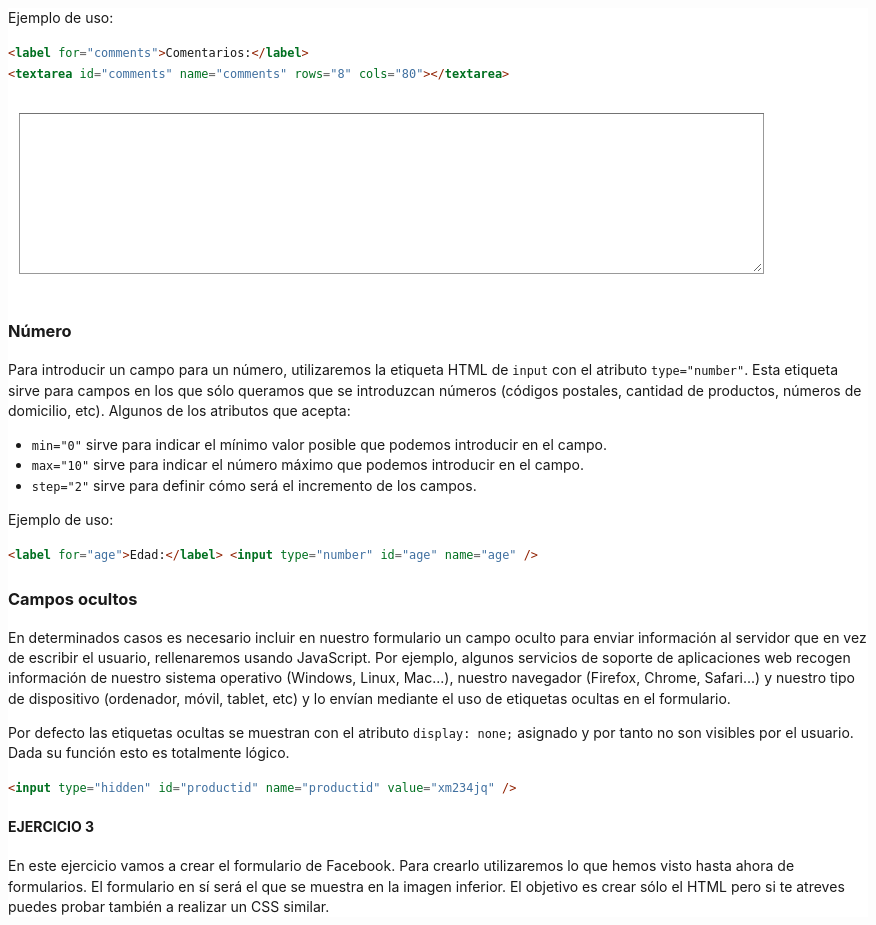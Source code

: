 Ejemplo de uso:

```html
<label for="comments">Comentarios:</label>
<textarea id="comments" name="comments" rows="8" cols="80"></textarea>
```

![Ejemplo de Textarea](assets/images/1-11/textarea.png)

### Número

Para introducir un campo para un número, utilizaremos la etiqueta HTML de `input` con el atributo `type="number"`. Esta etiqueta sirve para campos en los que sólo queramos que se introduzcan números (códigos postales, cantidad de productos, números de domicilio, etc).
Algunos de los atributos que acepta:

- `min="0"` sirve para indicar el mínimo valor posible que podemos introducir en el campo.
- `max="10"` sirve para indicar el número máximo que podemos introducir en el campo.
- `step="2"` sirve para definir cómo será el incremento de los campos.

Ejemplo de uso:

```html
<label for="age">Edad:</label> <input type="number" id="age" name="age" />
```

### Campos ocultos

En determinados casos es necesario incluir en nuestro formulario un campo oculto para enviar información al servidor que en vez de escribir el usuario, rellenaremos usando JavaScript. Por ejemplo, algunos servicios de soporte de aplicaciones web recogen información de nuestro sistema operativo (Windows, Linux, Mac...), nuestro navegador (Firefox, Chrome, Safari...) y nuestro tipo de dispositivo (ordenador, móvil, tablet, etc) y lo envían mediante el uso de etiquetas ocultas en el formulario.

Por defecto las etiquetas ocultas se muestran con el atributo `display: none;` asignado y por tanto no son visibles por el usuario. Dada su función esto es totalmente lógico.

```html
<input type="hidden" id="productid" name="productid" value="xm234jq" />
```

#### EJERCICIO 3

En este ejercicio vamos a crear el formulario de Facebook. Para crearlo utilizaremos lo que hemos visto hasta ahora de formularios. El formulario en sí será el que se muestra en la imagen inferior. El objetivo es crear sólo el HTML pero si te atreves puedes probar también a realizar un CSS similar.
